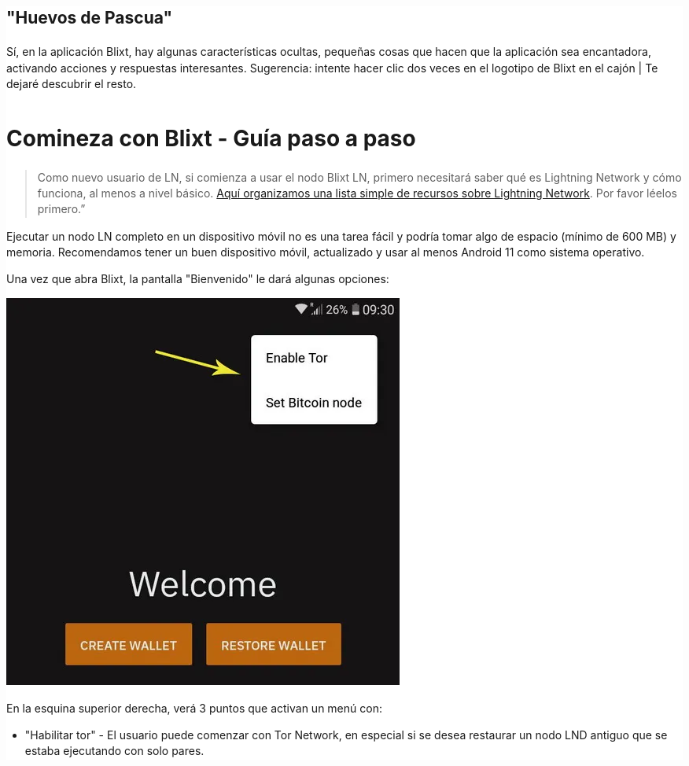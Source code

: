 ## "Huevos de Pascua"

Sí, en la aplicación Blixt, hay algunas características ocultas, pequeñas cosas que hacen que la aplicación sea encantadora, activando acciones y respuestas interesantes.
Sugerencia: intente hacer clic dos veces en el logotipo de Blixt en el cajón | Te dejaré descubrir el resto.

# Comineza con Blixt - Guía paso a paso

> Como nuevo usuario de LN, si comienza a usar el nodo Blixt LN, primero necesitará saber qué es Lightning Network y cómo funciona, al menos a nivel básico. [Aquí organizamos una lista simple de recursos sobre Lightning Network](https://blixtwallet.github.io/faq_es#que-es-ln). Por favor léelos primero.”

Ejecutar un nodo LN completo en un dispositivo móvil no es una tarea fácil y podría tomar algo de espacio (mínimo de 600 MB) y memoria. Recomendamos tener un buen dispositivo móvil, actualizado y usar al menos Android 11 como sistema operativo.

Una vez que abra Blixt, la pantalla "Bienvenido" le dará algunas opciones:

![Demo Blixt 01](assets/blixt_t01.webp)

En la esquina superior derecha, verá 3 puntos que activan un menú con:

- "Habilitar tor" - El usuario puede comenzar con Tor Network, en especial si se desea restaurar un nodo LND antiguo que se estaba ejecutando con solo pares.
